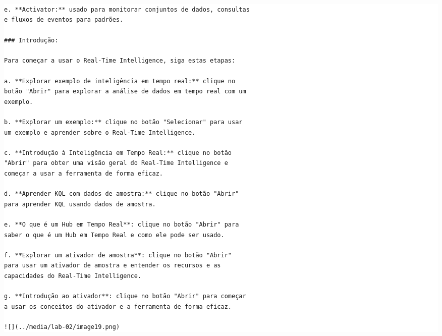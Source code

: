     e. **Activator:** usado para monitorar conjuntos de dados, consultas
    e fluxos de eventos para padrões.

    ### Introdução:

    Para começar a usar o Real-Time Intelligence, siga estas etapas:

    a. **Explorar exemplo de inteligência em tempo real:** clique no
    botão "Abrir" para explorar a análise de dados em tempo real com um
    exemplo.

    b. **Explorar um exemplo:** clique no botão "Selecionar" para usar
    um exemplo e aprender sobre o Real-Time Intelligence.

    c. **Introdução à Inteligência em Tempo Real:** clique no botão
    "Abrir" para obter uma visão geral do Real-Time Intelligence e
    começar a usar a ferramenta de forma eficaz.

    d. **Aprender KQL com dados de amostra:** clique no botão "Abrir"
    para aprender KQL usando dados de amostra.

    e. **O que é um Hub em Tempo Real**: clique no botão "Abrir" para
    saber o que é um Hub em Tempo Real e como ele pode ser usado.

    f. **Explorar um ativador de amostra**: clique no botão "Abrir"
    para usar um ativador de amostra e entender os recursos e as
    capacidades do Real-Time Intelligence.

    g. **Introdução ao ativador**: clique no botão "Abrir" para começar
    a usar os conceitos do ativador e a ferramenta de forma eficaz.

    ![](../media/lab-02/image19.png)
